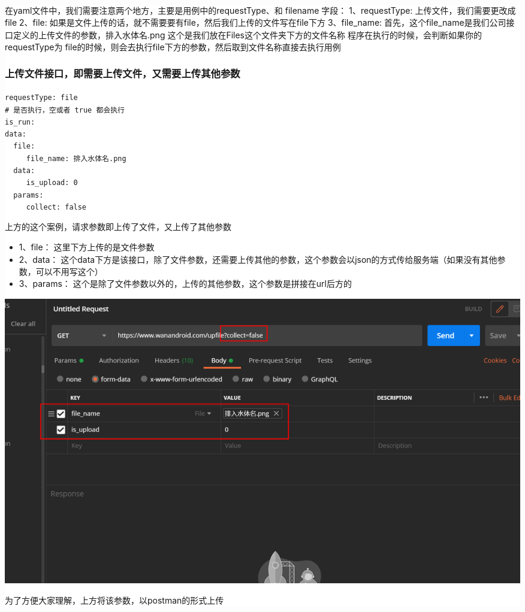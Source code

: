 在yaml文件中，我们需要注意两个地方，主要是用例中的requestType、和 filename 字段：
1、requestType: 上传文件，我们需要更改成 file
2、file: 如果是文件上传的话，就不需要要有file，然后我们上传的文件写在file下方
3、file_name: 首先，这个file_name是我们公司接口定义的上传文件的参数，排入水体名.png 这个是我们放在Files这个文件夹下方的文件名称
程序在执行的时候，会判断如果你的requestType为 file的时候，则会去执行file下方的参数，然后取到文件名称直接去执行用例

### 上传文件接口，即需要上传文件，又需要上传其他参数
    requestType: file
    # 是否执行，空或者 true 都会执行
    is_run:
    data:
      file:
         file_name: 排入水体名.png
      data:
         is_upload: 0
      params:
         collect: false

上方的这个案例，请求参数即上传了文件，又上传了其他参数

* 1、file： 这里下方上传的是文件参数
* 2、data： 这个data下方是该接口，除了文件参数，还需要上传其他的参数，这个参数会以json的方式传给服务端（如果没有其他参数，可以不用写这个）
* 3、params： 这个是除了文件参数以外的，上传的其他参数，这个参数是拼接在url后方的

![img.png](Files/image/files_up.png)

为了方便大家理解，上方将该参数，以postman的形式上传
